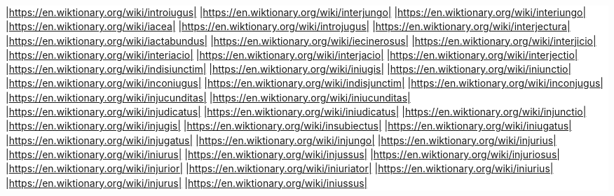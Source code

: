 |https://en.wiktionary.org/wiki/introiugus|
|https://en.wiktionary.org/wiki/interjungo|
|https://en.wiktionary.org/wiki/interiungo|
|https://en.wiktionary.org/wiki/iacea|
|https://en.wiktionary.org/wiki/introjugus|
|https://en.wiktionary.org/wiki/interjectura|
|https://en.wiktionary.org/wiki/iactabundus|
|https://en.wiktionary.org/wiki/iecinerosus|
|https://en.wiktionary.org/wiki/interjicio|
|https://en.wiktionary.org/wiki/interiacio|
|https://en.wiktionary.org/wiki/interjacio|
|https://en.wiktionary.org/wiki/interjectio|
|https://en.wiktionary.org/wiki/indisiunctim|
|https://en.wiktionary.org/wiki/iniugis|
|https://en.wiktionary.org/wiki/iniunctio|
|https://en.wiktionary.org/wiki/inconiugus|
|https://en.wiktionary.org/wiki/indisjunctim|
|https://en.wiktionary.org/wiki/inconjugus|
|https://en.wiktionary.org/wiki/injucunditas|
|https://en.wiktionary.org/wiki/iniucunditas|
|https://en.wiktionary.org/wiki/injudicatus|
|https://en.wiktionary.org/wiki/iniudicatus|
|https://en.wiktionary.org/wiki/injunctio|
|https://en.wiktionary.org/wiki/injugis|
|https://en.wiktionary.org/wiki/insubiectus|
|https://en.wiktionary.org/wiki/iniugatus|
|https://en.wiktionary.org/wiki/injugatus|
|https://en.wiktionary.org/wiki/injungo|
|https://en.wiktionary.org/wiki/injurius|
|https://en.wiktionary.org/wiki/iniurus|
|https://en.wiktionary.org/wiki/injussus|
|https://en.wiktionary.org/wiki/injuriosus|
|https://en.wiktionary.org/wiki/injurior|
|https://en.wiktionary.org/wiki/iniuriator|
|https://en.wiktionary.org/wiki/iniurius|
|https://en.wiktionary.org/wiki/injurus|
|https://en.wiktionary.org/wiki/iniussus|